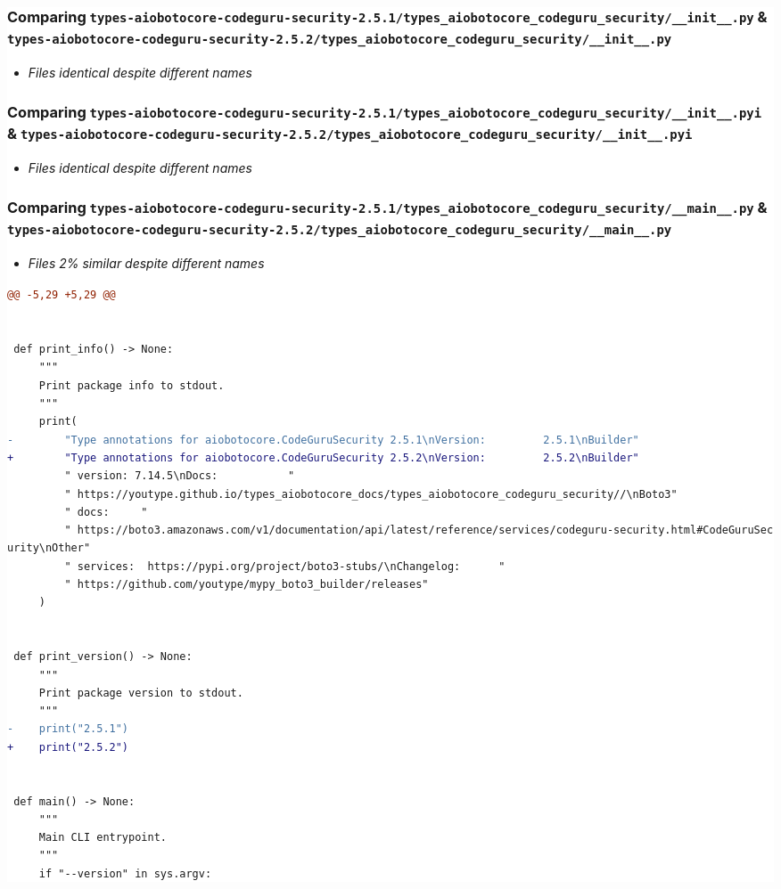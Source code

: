 ### Comparing `types-aiobotocore-codeguru-security-2.5.1/types_aiobotocore_codeguru_security/__init__.py` & `types-aiobotocore-codeguru-security-2.5.2/types_aiobotocore_codeguru_security/__init__.py`

 * *Files identical despite different names*

### Comparing `types-aiobotocore-codeguru-security-2.5.1/types_aiobotocore_codeguru_security/__init__.pyi` & `types-aiobotocore-codeguru-security-2.5.2/types_aiobotocore_codeguru_security/__init__.pyi`

 * *Files identical despite different names*

### Comparing `types-aiobotocore-codeguru-security-2.5.1/types_aiobotocore_codeguru_security/__main__.py` & `types-aiobotocore-codeguru-security-2.5.2/types_aiobotocore_codeguru_security/__main__.py`

 * *Files 2% similar despite different names*

```diff
@@ -5,29 +5,29 @@
 
 
 def print_info() -> None:
     """
     Print package info to stdout.
     """
     print(
-        "Type annotations for aiobotocore.CodeGuruSecurity 2.5.1\nVersion:         2.5.1\nBuilder"
+        "Type annotations for aiobotocore.CodeGuruSecurity 2.5.2\nVersion:         2.5.2\nBuilder"
         " version: 7.14.5\nDocs:           "
         " https://youtype.github.io/types_aiobotocore_docs/types_aiobotocore_codeguru_security//\nBoto3"
         " docs:     "
         " https://boto3.amazonaws.com/v1/documentation/api/latest/reference/services/codeguru-security.html#CodeGuruSecurity\nOther"
         " services:  https://pypi.org/project/boto3-stubs/\nChangelog:      "
         " https://github.com/youtype/mypy_boto3_builder/releases"
     )
 
 
 def print_version() -> None:
     """
     Print package version to stdout.
     """
-    print("2.5.1")
+    print("2.5.2")
 
 
 def main() -> None:
     """
     Main CLI entrypoint.
     """
     if "--version" in sys.argv:
```

